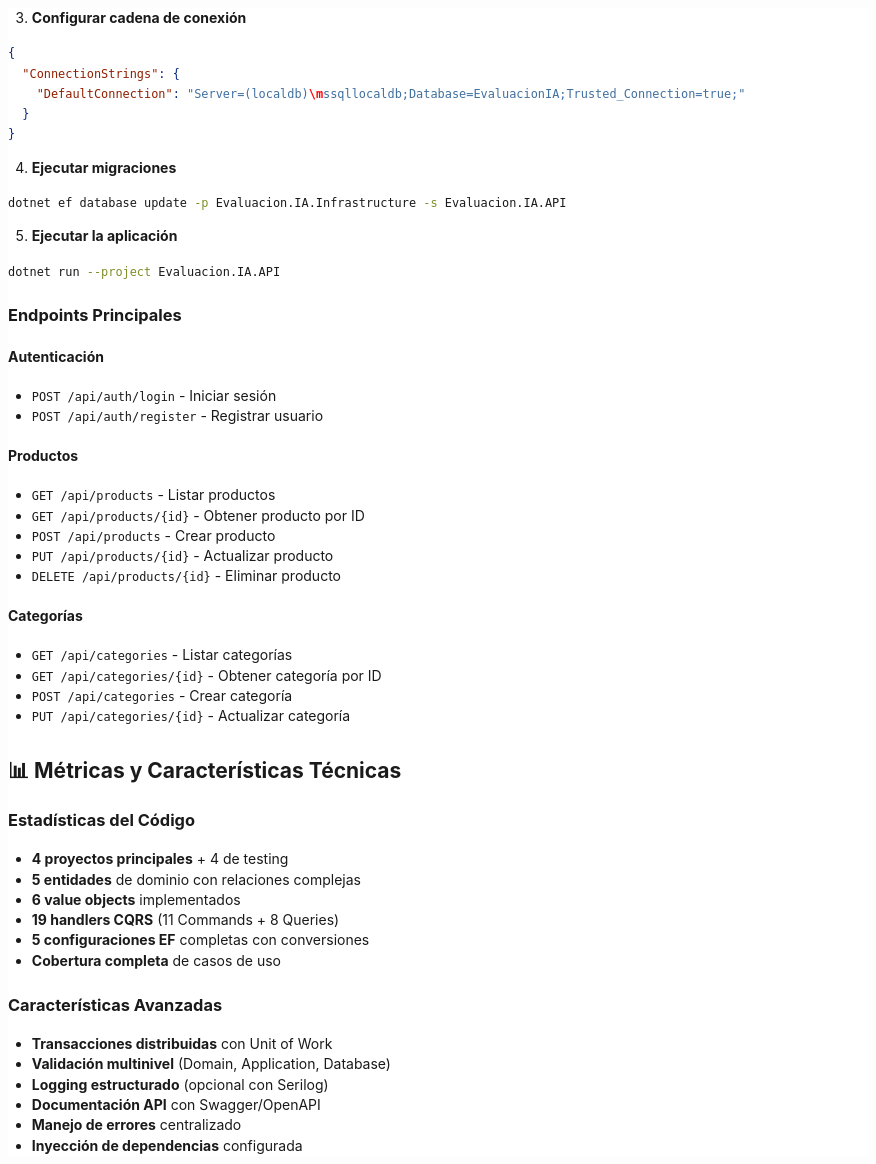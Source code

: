 3. **Configurar cadena de conexión**
```json
{
  "ConnectionStrings": {
    "DefaultConnection": "Server=(localdb)\mssqllocaldb;Database=EvaluacionIA;Trusted_Connection=true;"
  }
}
```

4. **Ejecutar migraciones**
```bash
dotnet ef database update -p Evaluacion.IA.Infrastructure -s Evaluacion.IA.API
```

5. **Ejecutar la aplicación**
```bash
dotnet run --project Evaluacion.IA.API
```

### Endpoints Principales

#### Autenticación
- `POST /api/auth/login` - Iniciar sesión
- `POST /api/auth/register` - Registrar usuario

#### Productos
- `GET /api/products` - Listar productos
- `GET /api/products/{id}` - Obtener producto por ID
- `POST /api/products` - Crear producto
- `PUT /api/products/{id}` - Actualizar producto
- `DELETE /api/products/{id}` - Eliminar producto

#### Categorías
- `GET /api/categories` - Listar categorías
- `GET /api/categories/{id}` - Obtener categoría por ID
- `POST /api/categories` - Crear categoría
- `PUT /api/categories/{id}` - Actualizar categoría

## 📊 Métricas y Características Técnicas

### Estadísticas del Código
- **4 proyectos principales** + 4 de testing
- **5 entidades** de dominio con relaciones complejas
- **6 value objects** implementados
- **19 handlers CQRS** (11 Commands + 8 Queries)
- **5 configuraciones EF** completas con conversiones
- **Cobertura completa** de casos de uso

### Características Avanzadas
- **Transacciones distribuidas** con Unit of Work
- **Validación multinivel** (Domain, Application, Database)
- **Logging estructurado** (opcional con Serilog)
- **Documentación API** con Swagger/OpenAPI
- **Manejo de errores** centralizado
- **Inyección de dependencias** configurada
